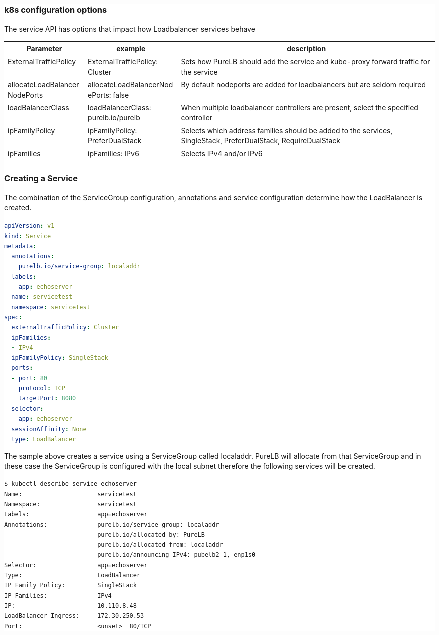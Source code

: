 
### k8s configuration options
The service API has options that impact how Loadbalancer services behave

Parameter | example | description
----|----|----
ExternalTrafficPolicy | ExternalTrafficPolicy: Cluster | Sets how PureLB should add the service and kube-proxy forward traffic for the service
allocateLoadBalancerNodePorts | allocateLoadBalancerNodePorts: false |  By default nodeports are added for loadbalancers but are seldom required
loadBalancerClass | loadBalancerClass: purelb.io/purelb | When multiple loadbalancer controllers are present, select the specified controller
ipFamilyPolicy | ipFamilyPolicy: PreferDualStack | Selects which address families should be added to the services, SingleStack, PreferDualStack, RequireDualStack
ipFamilies | ipFamilies: IPv6 | Selects IPv4 and/or IPv6



### Creating a Service
The combination of the ServiceGroup configuration, annotations and service configuration determine how the LoadBalancer is created.

```yaml
apiVersion: v1
kind: Service
metadata:
  annotations:
    purelb.io/service-group: localaddr
  labels:
    app: echoserver
  name: servicetest
  namespace: servicetest
spec:
  externalTrafficPolicy: Cluster
  ipFamilies:
  - IPv4
  ipFamilyPolicy: SingleStack
  ports:
  - port: 80
    protocol: TCP
    targetPort: 8080
  selector:
    app: echoserver
  sessionAffinity: None
  type: LoadBalancer
```
The sample above creates a service using a ServiceGroup called localaddr.  PureLB will allocate from that ServiceGroup and in these case the ServiceGroup is configured with the local subnet therefore the following services will be created.

``` plaintext
$ kubectl describe service echoserver
Name:                     servicetest
Namespace:                servicetest
Labels:                   app=echoserver
Annotations:              purelb.io/service-group: localaddr
                          purelb.io/allocated-by: PureLB
                          purelb.io/allocated-from: localaddr
                          purelb.io/announcing-IPv4: pubelb2-1, enp1s0
Selector:                 app=echoserver
Type:                     LoadBalancer
IP Family Policy:         SingleStack
IP Families:              IPv4
IP:                       10.110.8.48
LoadBalancer Ingress:     172.30.250.53
Port:                     <unset>  80/TCP
```